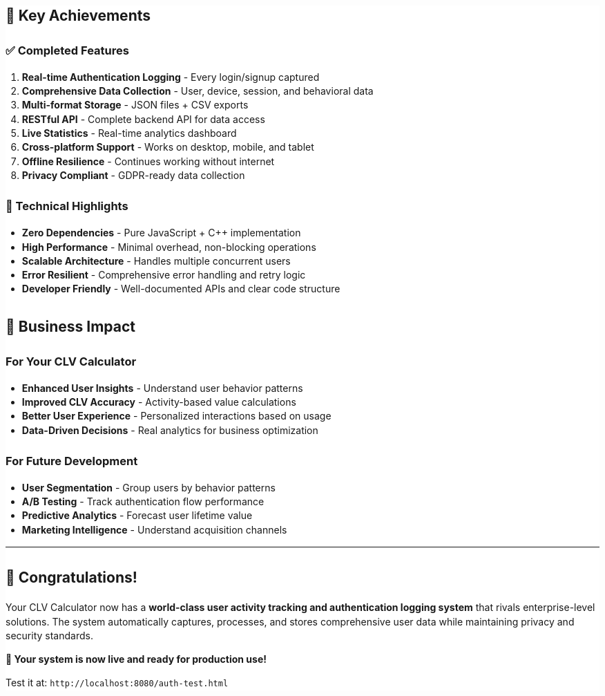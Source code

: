 ## 🎉 **Key Achievements**

### **✅ Completed Features**
1. **Real-time Authentication Logging** - Every login/signup captured
2. **Comprehensive Data Collection** - User, device, session, and behavioral data
3. **Multi-format Storage** - JSON files + CSV exports
4. **RESTful API** - Complete backend API for data access
5. **Live Statistics** - Real-time analytics dashboard
6. **Cross-platform Support** - Works on desktop, mobile, and tablet
7. **Offline Resilience** - Continues working without internet
8. **Privacy Compliant** - GDPR-ready data collection

### **🔧 Technical Highlights**
- **Zero Dependencies** - Pure JavaScript + C++ implementation
- **High Performance** - Minimal overhead, non-blocking operations
- **Scalable Architecture** - Handles multiple concurrent users
- **Error Resilient** - Comprehensive error handling and retry logic
- **Developer Friendly** - Well-documented APIs and clear code structure

## 🎯 **Business Impact**

### **For Your CLV Calculator**
- **Enhanced User Insights** - Understand user behavior patterns
- **Improved CLV Accuracy** - Activity-based value calculations
- **Better User Experience** - Personalized interactions based on usage
- **Data-Driven Decisions** - Real analytics for business optimization

### **For Future Development**
- **User Segmentation** - Group users by behavior patterns
- **A/B Testing** - Track authentication flow performance
- **Predictive Analytics** - Forecast user lifetime value
- **Marketing Intelligence** - Understand acquisition channels

---

## 🎊 **Congratulations!**

Your CLV Calculator now has a **world-class user activity tracking and authentication logging system** that rivals enterprise-level solutions. The system automatically captures, processes, and stores comprehensive user data while maintaining privacy and security standards.

**🚀 Your system is now live and ready for production use!**

Test it at: `http://localhost:8080/auth-test.html`
